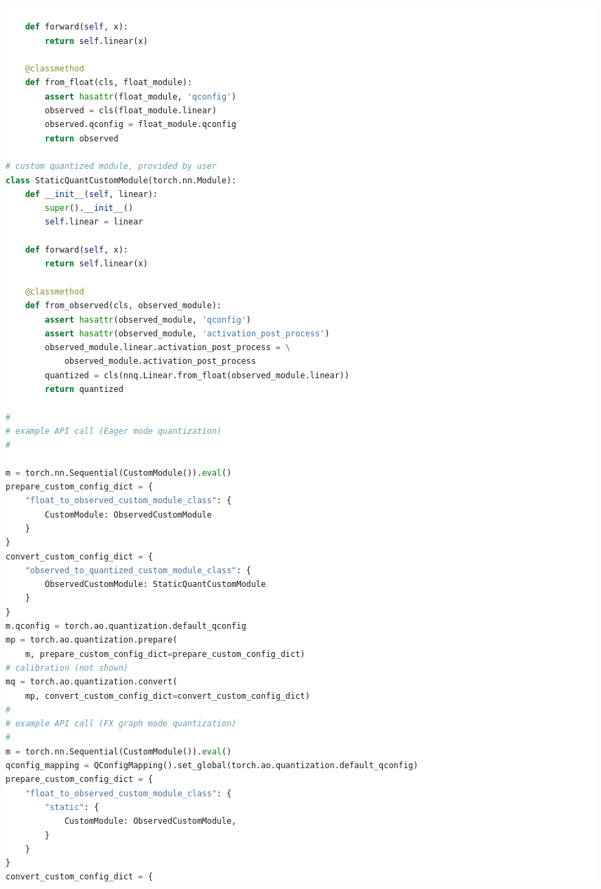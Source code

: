 ```py

    def forward(self, x):
        return self.linear(x)

    @classmethod
    def from_float(cls, float_module):
        assert hasattr(float_module, 'qconfig')
        observed = cls(float_module.linear)
        observed.qconfig = float_module.qconfig
        return observed

# custom quantized module, provided by user
class StaticQuantCustomModule(torch.nn.Module):
    def __init__(self, linear):
        super().__init__()
        self.linear = linear

    def forward(self, x):
        return self.linear(x)

    @classmethod
    def from_observed(cls, observed_module):
        assert hasattr(observed_module, 'qconfig')
        assert hasattr(observed_module, 'activation_post_process')
        observed_module.linear.activation_post_process = \
            observed_module.activation_post_process
        quantized = cls(nnq.Linear.from_float(observed_module.linear))
        return quantized

#
# example API call (Eager mode quantization)
#

m = torch.nn.Sequential(CustomModule()).eval()
prepare_custom_config_dict = {
    "float_to_observed_custom_module_class": {
        CustomModule: ObservedCustomModule
    }
}
convert_custom_config_dict = {
    "observed_to_quantized_custom_module_class": {
        ObservedCustomModule: StaticQuantCustomModule
    }
}
m.qconfig = torch.ao.quantization.default_qconfig
mp = torch.ao.quantization.prepare(
    m, prepare_custom_config_dict=prepare_custom_config_dict)
# calibration (not shown)
mq = torch.ao.quantization.convert(
    mp, convert_custom_config_dict=convert_custom_config_dict)
#
# example API call (FX graph mode quantization)
#
m = torch.nn.Sequential(CustomModule()).eval()
qconfig_mapping = QConfigMapping().set_global(torch.ao.quantization.default_qconfig)
prepare_custom_config_dict = {
    "float_to_observed_custom_module_class": {
        "static": {
            CustomModule: ObservedCustomModule,
        }
    }
}
convert_custom_config_dict = {
```
